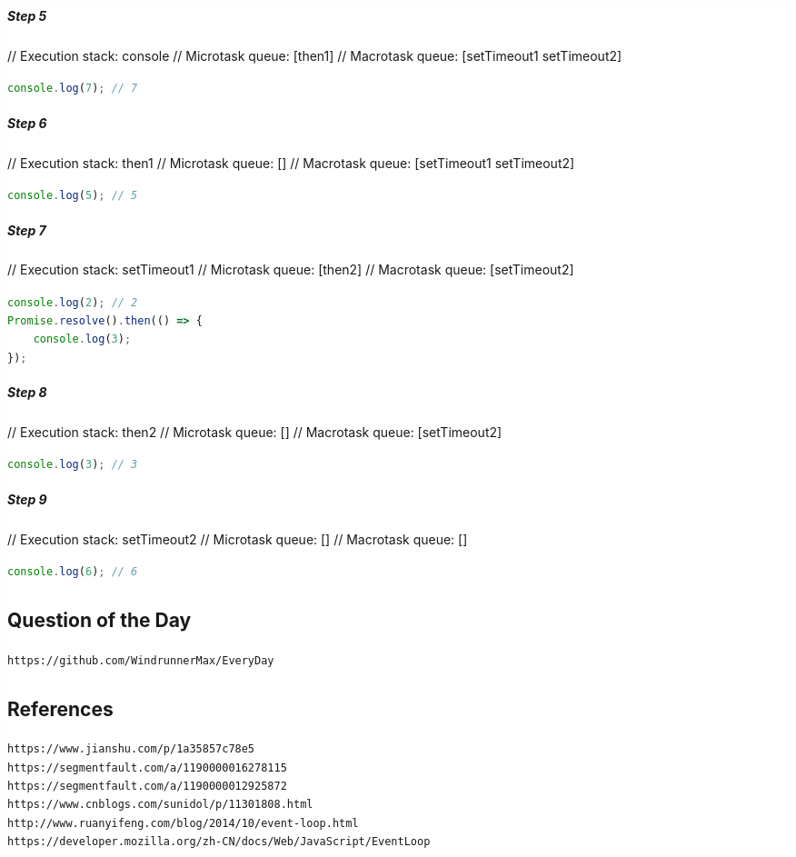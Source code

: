 ##### Step 5
// Execution stack: console
// Microtask queue: [then1]
// Macrotask queue: [setTimeout1 setTimeout2]
```javascript
console.log(7); // 7
```

##### Step 6
// Execution stack: then1
// Microtask queue: []
// Macrotask queue: [setTimeout1 setTimeout2]
```javascript
console.log(5); // 5
```

##### Step 7
// Execution stack: setTimeout1
// Microtask queue: [then2]
// Macrotask queue: [setTimeout2]
```javascript
console.log(2); // 2
Promise.resolve().then(() => {
    console.log(3);
});
```

##### Step 8
// Execution stack: then2
// Microtask queue: []
// Macrotask queue: [setTimeout2]
```javascript
console.log(3); // 3
```

##### Step 9
// Execution stack: setTimeout2
// Microtask queue: []
// Macrotask queue: []
```javascript
console.log(6); // 6
```

## Question of the Day

```
https://github.com/WindrunnerMax/EveryDay
```


## References

```
https://www.jianshu.com/p/1a35857c78e5
https://segmentfault.com/a/1190000016278115
https://segmentfault.com/a/1190000012925872
https://www.cnblogs.com/sunidol/p/11301808.html
http://www.ruanyifeng.com/blog/2014/10/event-loop.html
https://developer.mozilla.org/zh-CN/docs/Web/JavaScript/EventLoop
```